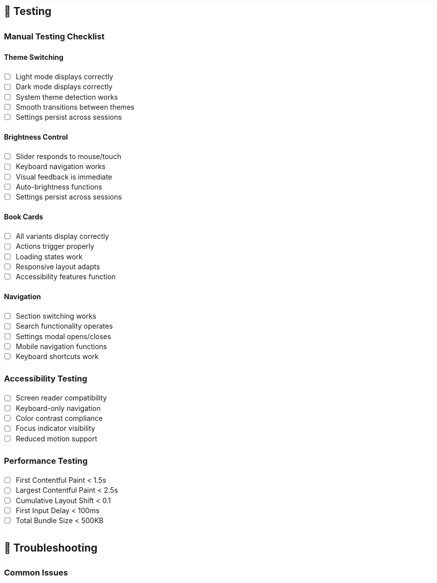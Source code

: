 ## 🧪 Testing

### Manual Testing Checklist

#### Theme Switching
- [ ] Light mode displays correctly
- [ ] Dark mode displays correctly
- [ ] System theme detection works
- [ ] Smooth transitions between themes
- [ ] Settings persist across sessions

#### Brightness Control
- [ ] Slider responds to mouse/touch
- [ ] Keyboard navigation works
- [ ] Visual feedback is immediate
- [ ] Auto-brightness functions
- [ ] Settings persist across sessions

#### Book Cards
- [ ] All variants display correctly
- [ ] Actions trigger properly
- [ ] Loading states work
- [ ] Responsive layout adapts
- [ ] Accessibility features function

#### Navigation
- [ ] Section switching works
- [ ] Search functionality operates
- [ ] Settings modal opens/closes
- [ ] Mobile navigation functions
- [ ] Keyboard shortcuts work

### Accessibility Testing
- [ ] Screen reader compatibility
- [ ] Keyboard-only navigation
- [ ] Color contrast compliance
- [ ] Focus indicator visibility
- [ ] Reduced motion support

### Performance Testing
- [ ] First Contentful Paint < 1.5s
- [ ] Largest Contentful Paint < 2.5s
- [ ] Cumulative Layout Shift < 0.1
- [ ] First Input Delay < 100ms
- [ ] Total Bundle Size < 500KB

## 🐛 Troubleshooting

### Common Issues
